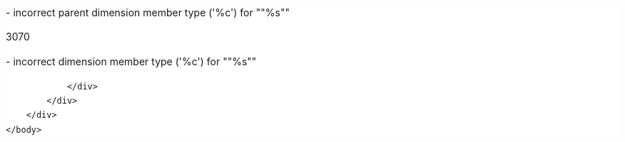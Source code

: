   <p>- incorrect parent dimension member type ('%c') for
  &quot;&quot;%s&quot;&quot;</p>
  </td>
 </tr>
 <tr>
  <td>
  <p>3070</p>
  </td>
  <td>
  <p>- incorrect dimension member type ('%c') for
  &quot;&quot;%s&quot;&quot;</p>
  </td>
 </tr>
</table>


                </div>
            </div>
        </div>
    </body>
</html>